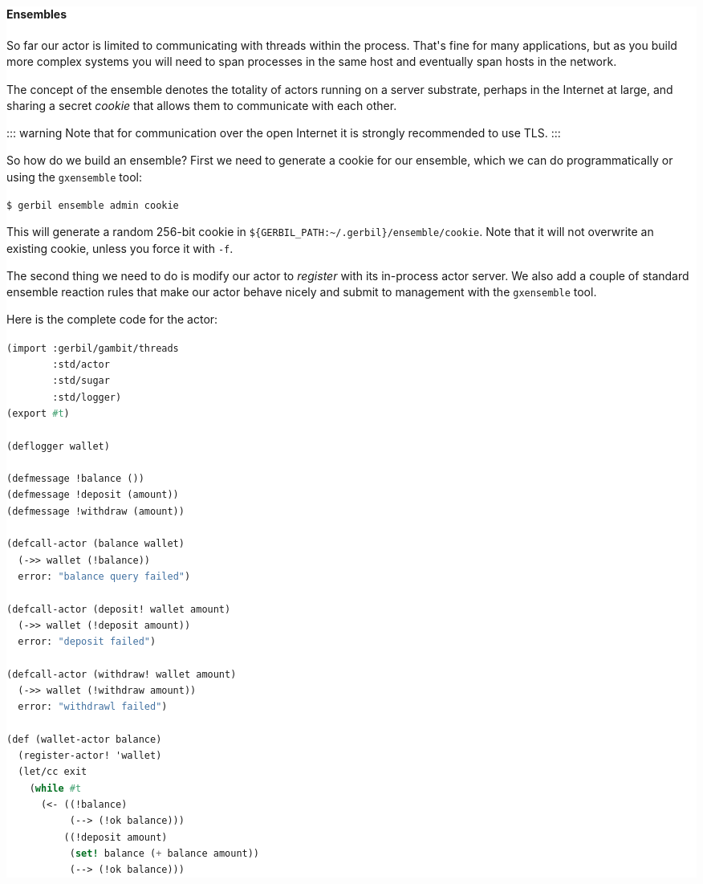 #### Ensembles

So far our actor is limited to communicating with threads within the
process.  That's fine for many applications, but as you build more
complex systems you will need to span processes in the same host and
eventually span hosts in the network.

The concept of the ensemble denotes the totality of actors running on
a server substrate, perhaps in the Internet at large, and sharing a
secret _cookie_ that allows them to communicate with each other.

::: warning
Note that for communication over the open Internet it is strongly
recommended to use TLS.
:::

So how do we build an ensemble?  First we need to generate a cookie
for our ensemble, which we can do programmatically or using the `gxensemble`
tool:
```
$ gerbil ensemble admin cookie
```

This will generate a random 256-bit cookie in `${GERBIL_PATH:~/.gerbil}/ensemble/cookie`.
Note that it will not overwrite an existing cookie, unless you force
it with `-f`.

The second thing we need to do is modify our actor to _register_ with
its in-process actor server.  We also add a couple of standard
ensemble reaction rules that make our actor behave nicely and submit
to management with the `gxensemble` tool.

Here is the complete code for the actor:
```scheme
(import :gerbil/gambit/threads
        :std/actor
        :std/sugar
        :std/logger)
(export #t)

(deflogger wallet)

(defmessage !balance ())
(defmessage !deposit (amount))
(defmessage !withdraw (amount))

(defcall-actor (balance wallet)
  (->> wallet (!balance))
  error: "balance query failed")

(defcall-actor (deposit! wallet amount)
  (->> wallet (!deposit amount))
  error: "deposit failed")

(defcall-actor (withdraw! wallet amount)
  (->> wallet (!withdraw amount))
  error: "withdrawl failed")

(def (wallet-actor balance)
  (register-actor! 'wallet)
  (let/cc exit
    (while #t
      (<- ((!balance)
           (--> (!ok balance)))
          ((!deposit amount)
           (set! balance (+ balance amount))
           (--> (!ok balance)))
```